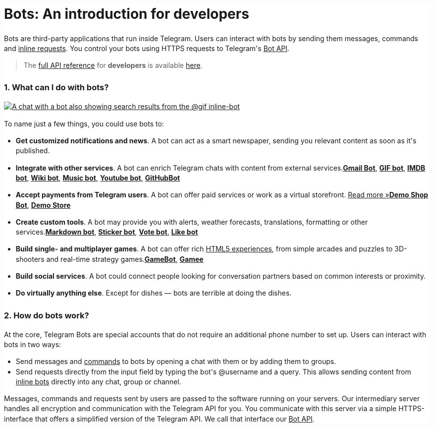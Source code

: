 Bots: An introduction for developers
==========

Bots are third-party applications that run inside Telegram. Users can interact with bots by sending them messages, commands and [inline requests](#inline-mode). You control your bots using HTTPS requests to Telegram's [Bot API](/bots/api).

>
>
> The [full API reference](/bots/api) for **developers** is available [here](/bots/api).
>
>

### [](#1-what-can-i-do-with-bots)1. What can I do with bots? ###

[![](/file/811140663/1/uHVzwsRJz3Y/a499733c59840694ca "A chat with a bot also showing search results from the @gif inline-bot")](/file/811140081/1/VldnlW70g2I/a140b0216e7d156ebc)

To name just a few things, you could use bots to:

* **Get customized notifications and news**. A bot can act as a smart newspaper, sending you relevant content as soon as it's published.

* **Integrate with other services**. A bot can enrich Telegram chats with content from external services.[**Gmail Bot**](https://t.me/gmailbot), [**GIF bot**](https://t.me/gif), [**IMDB bot**](https://t.me/imdb), [**Wiki bot**](https://t.me/wiki), [**Music bot**](https://t.me/music), [**Youtube bot**](https://t.me/youtube), [**GitHubBot**](https://t.me/githubbot)

* **Accept payments from Telegram users**. A bot can offer paid services or work as a virtual storefront. [Read more »](/bots/payments)[**Demo Shop Bot**](https://t.me/shopbot), [**Demo Store**](https://t.me/teststore)

* **Create custom tools**. A bot may provide you with alerts, weather forecasts, translations, formatting or other services.[**Markdown bot**](https://t.me/Bold), [**Sticker bot**](https://t.me/sticker), [**Vote bot**](https://t.me/vote), [**Like bot**](https://t.me/like)

* **Build single- and multiplayer games**. A bot can offer rich [HTML5 experiences](/bots/games), from simple arcades and puzzles to 3D-shooters and real-time strategy games.[**GameBot**](https://t.me/gamebot), [**Gamee**](https://t.me/gamee)

* **Build social services**. A bot could connect people looking for conversation partners based on common interests or proximity.

* **Do virtually anything else**. Except for dishes — bots are terrible at doing the dishes.

### [](#2-how-do-bots-work)2. How do bots work? ###

At the core, Telegram Bots are special accounts that do not require an additional phone number to set up. Users can interact with bots in two ways:

* Send messages and [commands](#commands) to bots by opening a chat with them or by adding them to groups.
* Send requests directly from the input field by typing the bot's @username and a query. This allows sending content from [inline bots](/bots/inline) directly into any chat, group or channel.

Messages, commands and requests sent by users are passed to the software running on your servers. Our intermediary server handles all encryption and communication with the Telegram API for you. You communicate with this server via a simple HTTPS-interface that offers a simplified version of the Telegram API. We call that interface our [Bot API](/bots/api).
